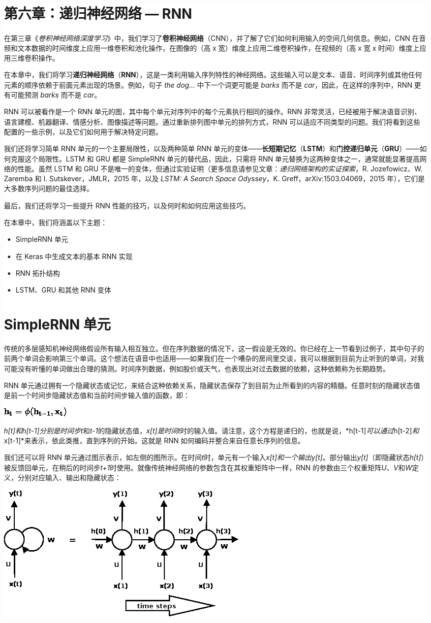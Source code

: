 # 第六章：递归神经网络 — RNN

在第三章《*卷积神经网络深度学习*》中，我们学习了**卷积神经网络**（CNN），并了解了它们如何利用输入的空间几何信息。例如，CNN 在音频和文本数据的时间维度上应用一维卷积和池化操作，在图像的（高 x 宽）维度上应用二维卷积操作，在视频的（高 x 宽 x 时间）维度上应用三维卷积操作。

在本章中，我们将学习**递归神经网络**（**RNN**），这是一类利用输入序列特性的神经网络。这些输入可以是文本、语音、时间序列或其他任何元素的顺序依赖于前面元素出现的场景。例如，句子 *the dog...* 中下一个词更可能是 *barks* 而不是 *car*，因此，在这样的序列中，RNN 更有可能预测 *barks* 而不是 *car*。

RNN 可以被看作是一个 RNN 单元的图，其中每个单元对序列中的每个元素执行相同的操作。RNN 非常灵活，已经被用于解决语音识别、语言建模、机器翻译、情感分析、图像描述等问题。通过重新排列图中单元的排列方式，RNN 可以适应不同类型的问题。我们将看到这些配置的一些示例，以及它们如何用于解决特定问题。

我们还将学习简单 RNN 单元的一个主要局限性，以及两种简单 RNN 单元的变体——**长短期记忆**（**LSTM**）和**门控递归单元**（**GRU**）——如何克服这个局限性。LSTM 和 GRU 都是 SimpleRNN 单元的替代品，因此，只需将 RNN 单元替换为这两种变体之一，通常就能显著提高网络的性能。虽然 LSTM 和 GRU 不是唯一的变体，但通过实验证明（更多信息请参见文章：*递归网络架构的实证探索*，R. Jozefowicz、W. Zaremba 和 I. Sutskever，JMLR，2015 年，以及 *LSTM: A Search Space Odyssey*，K. Greff，arXiv:1503.04069，2015 年），它们是大多数序列问题的最佳选择。

最后，我们还将学习一些提升 RNN 性能的技巧，以及何时和如何应用这些技巧。

在本章中，我们将涵盖以下主题：

+   SimpleRNN 单元

+   在 Keras 中生成文本的基本 RNN 实现

+   RNN 拓扑结构

+   LSTM、GRU 和其他 RNN 变体

# SimpleRNN 单元

传统的多层感知机神经网络假设所有输入相互独立。但在序列数据的情况下，这一假设是无效的。你已经在上一节看到过例子，其中句子的前两个单词会影响第三个单词。这个想法在语音中也适用——如果我们在一个嘈杂的房间里交谈，我可以根据到目前为止听到的单词，对我可能没有听懂的单词做出合理的猜测。时间序列数据，例如股价或天气，也表现出对过去数据的依赖，这种依赖称为长期趋势。

RNN 单元通过拥有一个隐藏状态或记忆，来结合这种依赖关系，隐藏状态保存了到目前为止所看到的内容的精髓。任意时刻的隐藏状态值是前一个时间步隐藏状态值和当前时间步输入值的函数，即：

![](img/rnn-eq1.png)

*h[t]*和*h[t-1]*分别是时间步*t*和*t-1*的隐藏状态值，*x[t]*是时间*t*时的输入值。请注意，这个方程是递归的，也就是说，*h[t-1]*可以通过*h[t-2]*和*x[t-1]*来表示，依此类推，直到序列的开始。这就是 RNN 如何编码并整合来自任意长序列的信息。

我们还可以将 RNN 单元通过图示表示，如左侧的图所示。在时间*t*时，单元有一个输入*x[t]*和一个输出*y[t]*。部分输出*y[t]*（即隐藏状态*h[t]*）被反馈回单元，在稍后的时间步*t+1*时使用。就像传统神经网络的参数包含在其权重矩阵中一样，RNN 的参数由三个权重矩阵*U*、*V*和*W*定义，分别对应输入、输出和隐藏状态：

![](img/basic-rnn-1.png)
